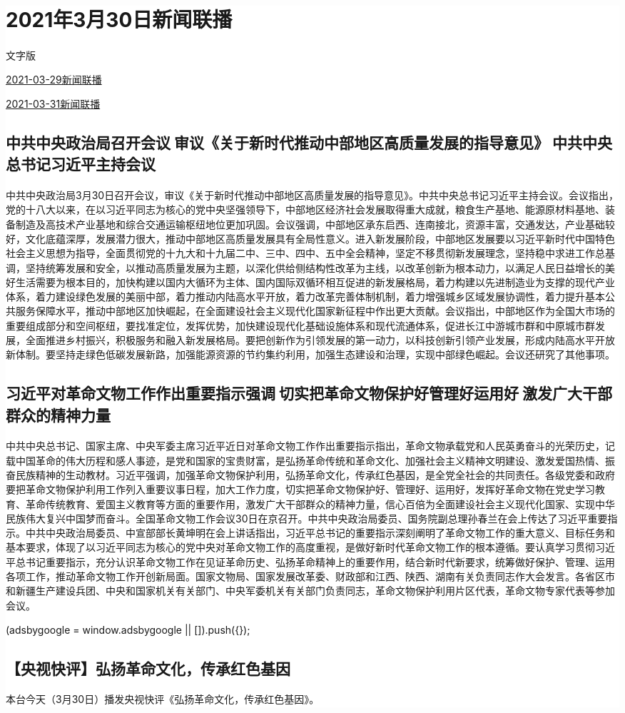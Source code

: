 







# 2021年3月30日新闻联播
 文字版








[2021-03-29新闻联播](/xinwenlianbo/20210329)


[2021-03-31新闻联播](/xinwenlianbo/20210331)





## 中共中央政治局召开会议 审议《关于新时代推动中部地区高质量发展的指导意见》 中共中央总书记习近平主持会议


中共中央政治局3月30日召开会议，审议《关于新时代推动中部地区高质量发展的指导意见》。中共中央总书记习近平主持会议。会议指出，党的十八大以来，在以习近平同志为核心的党中央坚强领导下，中部地区经济社会发展取得重大成就，粮食生产基地、能源原材料基地、装备制造及高技术产业基地和综合交通运输枢纽地位更加巩固。会议强调，中部地区承东启西、连南接北，资源丰富，交通发达，产业基础较好，文化底蕴深厚，发展潜力很大，推动中部地区高质量发展具有全局性意义。进入新发展阶段，中部地区发展要以习近平新时代中国特色社会主义思想为指导，全面贯彻党的十九大和十九届二中、三中、四中、五中全会精神，坚定不移贯彻新发展理念，坚持稳中求进工作总基调，坚持统筹发展和安全，以推动高质量发展为主题，以深化供给侧结构性改革为主线，以改革创新为根本动力，以满足人民日益增长的美好生活需要为根本目的，加快构建以国内大循环为主体、国内国际双循环相互促进的新发展格局，着力构建以先进制造业为支撑的现代产业体系，着力建设绿色发展的美丽中部，着力推动内陆高水平开放，着力改革完善体制机制，着力增强城乡区域发展协调性，着力提升基本公共服务保障水平，推动中部地区加快崛起，在全面建设社会主义现代化国家新征程中作出更大贡献。会议指出，中部地区作为全国大市场的重要组成部分和空间枢纽，要找准定位，发挥优势，加快建设现代化基础设施体系和现代流通体系，促进长江中游城市群和中原城市群发展，全面推进乡村振兴，积极服务和融入新发展格局。要把创新作为引领发展的第一动力，以科技创新引领产业发展，形成内陆高水平开放新体制。要坚持走绿色低碳发展新路，加强能源资源的节约集约利用，加强生态建设和治理，实现中部绿色崛起。会议还研究了其他事项。


## 习近平对革命文物工作作出重要指示强调 切实把革命文物保护好管理好运用好 激发广大干部群众的精神力量


中共中央总书记、国家主席、中央军委主席习近平近日对革命文物工作作出重要指示指出，革命文物承载党和人民英勇奋斗的光荣历史，记载中国革命的伟大历程和感人事迹，是党和国家的宝贵财富，是弘扬革命传统和革命文化、加强社会主义精神文明建设、激发爱国热情、振奋民族精神的生动教材。习近平强调，加强革命文物保护利用，弘扬革命文化，传承红色基因，是全党全社会的共同责任。各级党委和政府要把革命文物保护利用工作列入重要议事日程，加大工作力度，切实把革命文物保护好、管理好、运用好，发挥好革命文物在党史学习教育、革命传统教育、爱国主义教育等方面的重要作用，激发广大干部群众的精神力量，信心百倍为全面建设社会主义现代化国家、实现中华民族伟大复兴中国梦而奋斗。全国革命文物工作会议30日在京召开。中共中央政治局委员、国务院副总理孙春兰在会上传达了习近平重要指示。中共中央政治局委员、中宣部部长黄坤明在会上讲话指出，习近平总书记的重要指示深刻阐明了革命文物工作的重大意义、目标任务和基本要求，体现了以习近平同志为核心的党中央对革命文物工作的高度重视，是做好新时代革命文物工作的根本遵循。要认真学习贯彻习近平总书记重要指示，充分认识革命文物工作在见证革命历史、弘扬革命精神上的重要作用，结合新时代新要求，统筹做好保护、管理、运用各项工作，推动革命文物工作开创新局面。国家文物局、国家发展改革委、财政部和江西、陕西、湖南有关负责同志作大会发言。各省区市和新疆生产建设兵团、中央和国家机关有关部门、中央军委机关有关部门负责同志，革命文物保护利用片区代表，革命文物专家代表等参加会议。





 (adsbygoogle = window.adsbygoogle || []).push({});

 
## 【央视快评】弘扬革命文化，传承红色基因


本台今天（3月30日）播发央视快评《弘扬革命文化，传承红色基因》。

